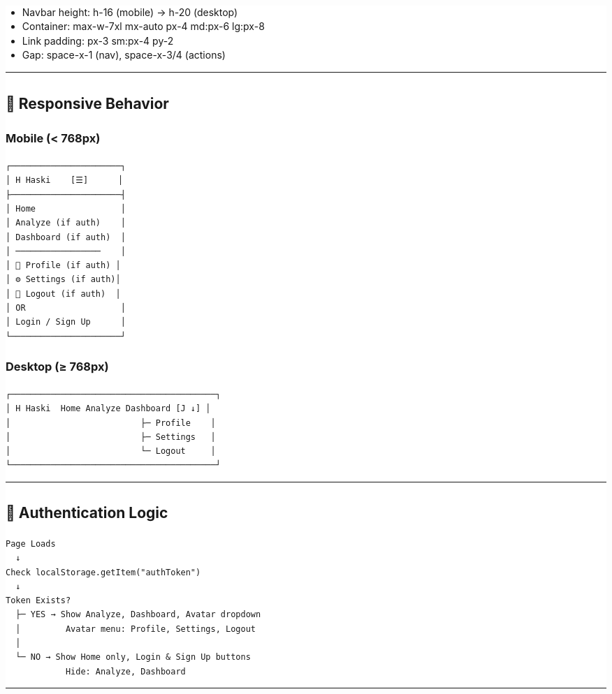 - Navbar height: h-16 (mobile) → h-20 (desktop)
- Container: max-w-7xl mx-auto px-4 md:px-6 lg:px-8
- Link padding: px-3 sm:px-4 py-2
- Gap: space-x-1 (nav), space-x-3/4 (actions)

---

## 📱 Responsive Behavior

### Mobile (< 768px)

```
┌──────────────────────┐
│ H Haski    [☰]      │
├──────────────────────┤
│ Home                 │
│ Analyze (if auth)    │
│ Dashboard (if auth)  │
│ ─────────────────    │
│ 👤 Profile (if auth) │
│ ⚙️ Settings (if auth)│
│ 🚪 Logout (if auth)  │
│ OR                   │
│ Login / Sign Up      │
└──────────────────────┘
```

### Desktop (≥ 768px)

```
┌─────────────────────────────────────────┐
│ H Haski  Home Analyze Dashboard [J ↓] │
│                          ├─ Profile    │
│                          ├─ Settings   │
│                          └─ Logout     │
└─────────────────────────────────────────┘
```

---

## 🔐 Authentication Logic

```
Page Loads
  ↓
Check localStorage.getItem("authToken")
  ↓
Token Exists?
  ├─ YES → Show Analyze, Dashboard, Avatar dropdown
  │         Avatar menu: Profile, Settings, Logout
  │
  └─ NO → Show Home only, Login & Sign Up buttons
            Hide: Analyze, Dashboard
```

---